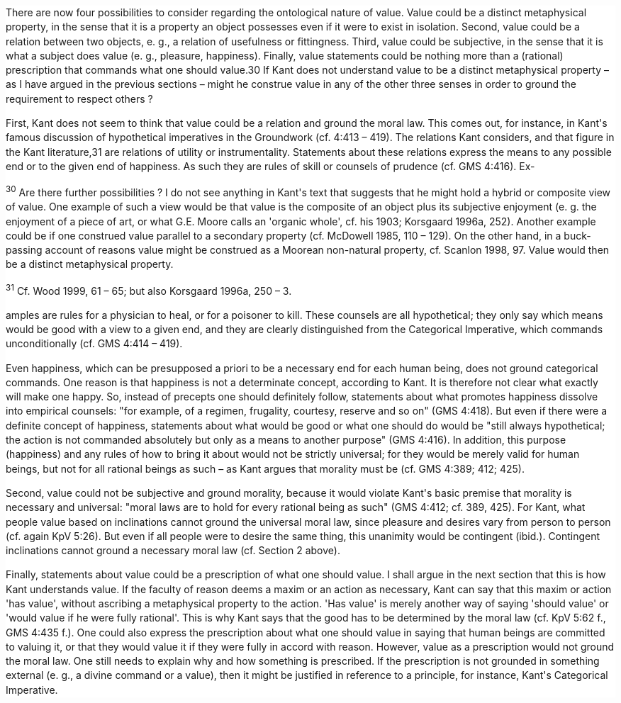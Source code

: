 There are now four possibilities to consider regarding the ontological nature of value. Value could be a distinct metaphysical property, in the sense that it is a property an object possesses even if it were to exist in isolation. Second, value could be a relation between two objects, e. g., a relation of usefulness or fittingness. Third, value could be subjective, in the sense that it is what a subject does value (e. g., pleasure, happiness). Finally, value statements could be nothing more than a (rational) prescription that commands what one should value.30 If Kant does not understand value to be a distinct metaphysical property – as I have argued in the previous sections – might he construe value in any of the other three senses in order to ground the requirement to respect others ?

First, Kant does not seem to think that value could be a relation and ground the moral law. This comes out, for instance, in Kant's famous discussion of hypothetical imperatives in the Groundwork (cf. 4:413 – 419). The relations Kant considers, and that figure in the Kant literature,31 are relations of utility or instrumentality. Statements about these relations express the means to any possible end or to the given end of happiness. As such they are rules of skill or counsels of prudence (cf. GMS 4:416). Ex-

<sup>30</sup> Are there further possibilities ? I do not see anything in Kant's text that suggests that he might hold a hybrid or composite view of value. One example of such a view would be that value is the composite of an object plus its subjective enjoyment (e. g. the enjoyment of a piece of art, or what G.E. Moore calls an 'organic whole', cf. his 1903; Korsgaard 1996a, 252). Another example could be if one construed value parallel to a secondary property (cf. McDowell 1985, 110 – 129). On the other hand, in a buck-passing account of reasons value might be construed as a Moorean non-natural property, cf. Scanlon 1998, 97. Value would then be a distinct metaphysical property.

<sup>31</sup> Cf. Wood 1999, 61 – 65; but also Korsgaard 1996a, 250 – 3.

amples are rules for a physician to heal, or for a poisoner to kill. These counsels are all hypothetical; they only say which means would be good with a view to a given end, and they are clearly distinguished from the Categorical Imperative, which commands unconditionally (cf. GMS 4:414 – 419).

Even happiness, which can be presupposed a priori to be a necessary end for each human being, does not ground categorical commands. One reason is that happiness is not a determinate concept, according to Kant. It is therefore not clear what exactly will make one happy. So, instead of precepts one should definitely follow, statements about what promotes happiness dissolve into empirical counsels: "for example, of a regimen, frugality, courtesy, reserve and so on" (GMS 4:418). But even if there were a definite concept of happiness, statements about what would be good or what one should do would be "still always hypothetical; the action is not commanded absolutely but only as a means to another purpose" (GMS 4:416). In addition, this purpose (happiness) and any rules of how to bring it about would not be strictly universal; for they would be merely valid for human beings, but not for all rational beings as such – as Kant argues that morality must be (cf. GMS 4:389; 412; 425).

Second, value could not be subjective and ground morality, because it would violate Kant's basic premise that morality is necessary and universal: "moral laws are to hold for every rational being as such" (GMS 4:412; cf. 389, 425). For Kant, what people value based on inclinations cannot ground the universal moral law, since pleasure and desires vary from person to person (cf. again KpV 5:26). But even if all people were to desire the same thing, this unanimity would be contingent (ibid.). Contingent inclinations cannot ground a necessary moral law (cf. Section 2 above).

Finally, statements about value could be a prescription of what one should value. I shall argue in the next section that this is how Kant understands value. If the faculty of reason deems a maxim or an action as necessary, Kant can say that this maxim or action 'has value', without ascribing a metaphysical property to the action. 'Has value' is merely another way of saying 'should value' or 'would value if he were fully rational'. This is why Kant says that the good has to be determined by the moral law (cf. KpV 5:62 f., GMS 4:435 f.). One could also express the prescription about what one should value in saying that human beings are committed to valuing it, or that they would value it if they were fully in accord with reason. However, value as a prescription would not ground the moral law. One still needs to explain why and how something is prescribed. If the prescription is not grounded in something external (e. g., a divine command or a value), then it might be justified in reference to a principle, for instance, Kant's Categorical Imperative.
